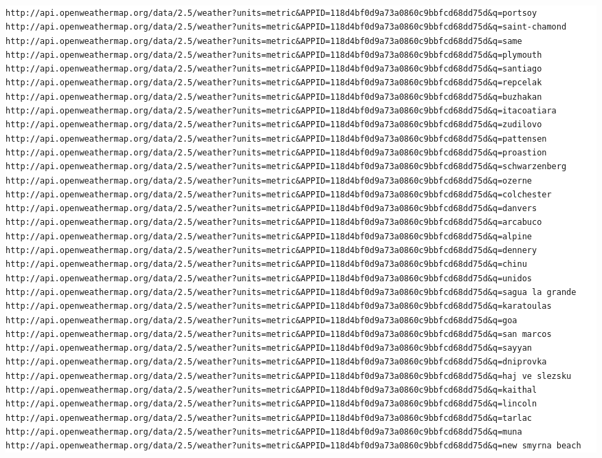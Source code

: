     http://api.openweathermap.org/data/2.5/weather?units=metric&APPID=118d4bf0d9a73a0860c9bbfcd68dd75d&q=portsoy
    http://api.openweathermap.org/data/2.5/weather?units=metric&APPID=118d4bf0d9a73a0860c9bbfcd68dd75d&q=saint-chamond
    http://api.openweathermap.org/data/2.5/weather?units=metric&APPID=118d4bf0d9a73a0860c9bbfcd68dd75d&q=same
    http://api.openweathermap.org/data/2.5/weather?units=metric&APPID=118d4bf0d9a73a0860c9bbfcd68dd75d&q=plymouth
    http://api.openweathermap.org/data/2.5/weather?units=metric&APPID=118d4bf0d9a73a0860c9bbfcd68dd75d&q=santiago
    http://api.openweathermap.org/data/2.5/weather?units=metric&APPID=118d4bf0d9a73a0860c9bbfcd68dd75d&q=repcelak
    http://api.openweathermap.org/data/2.5/weather?units=metric&APPID=118d4bf0d9a73a0860c9bbfcd68dd75d&q=buzhakan
    http://api.openweathermap.org/data/2.5/weather?units=metric&APPID=118d4bf0d9a73a0860c9bbfcd68dd75d&q=itacoatiara
    http://api.openweathermap.org/data/2.5/weather?units=metric&APPID=118d4bf0d9a73a0860c9bbfcd68dd75d&q=zudilovo
    http://api.openweathermap.org/data/2.5/weather?units=metric&APPID=118d4bf0d9a73a0860c9bbfcd68dd75d&q=pattensen
    http://api.openweathermap.org/data/2.5/weather?units=metric&APPID=118d4bf0d9a73a0860c9bbfcd68dd75d&q=proastion
    http://api.openweathermap.org/data/2.5/weather?units=metric&APPID=118d4bf0d9a73a0860c9bbfcd68dd75d&q=schwarzenberg
    http://api.openweathermap.org/data/2.5/weather?units=metric&APPID=118d4bf0d9a73a0860c9bbfcd68dd75d&q=ozerne
    http://api.openweathermap.org/data/2.5/weather?units=metric&APPID=118d4bf0d9a73a0860c9bbfcd68dd75d&q=colchester
    http://api.openweathermap.org/data/2.5/weather?units=metric&APPID=118d4bf0d9a73a0860c9bbfcd68dd75d&q=danvers
    http://api.openweathermap.org/data/2.5/weather?units=metric&APPID=118d4bf0d9a73a0860c9bbfcd68dd75d&q=arcabuco
    http://api.openweathermap.org/data/2.5/weather?units=metric&APPID=118d4bf0d9a73a0860c9bbfcd68dd75d&q=alpine
    http://api.openweathermap.org/data/2.5/weather?units=metric&APPID=118d4bf0d9a73a0860c9bbfcd68dd75d&q=dennery
    http://api.openweathermap.org/data/2.5/weather?units=metric&APPID=118d4bf0d9a73a0860c9bbfcd68dd75d&q=chinu
    http://api.openweathermap.org/data/2.5/weather?units=metric&APPID=118d4bf0d9a73a0860c9bbfcd68dd75d&q=unidos
    http://api.openweathermap.org/data/2.5/weather?units=metric&APPID=118d4bf0d9a73a0860c9bbfcd68dd75d&q=sagua la grande
    http://api.openweathermap.org/data/2.5/weather?units=metric&APPID=118d4bf0d9a73a0860c9bbfcd68dd75d&q=karatoulas
    http://api.openweathermap.org/data/2.5/weather?units=metric&APPID=118d4bf0d9a73a0860c9bbfcd68dd75d&q=goa
    http://api.openweathermap.org/data/2.5/weather?units=metric&APPID=118d4bf0d9a73a0860c9bbfcd68dd75d&q=san marcos
    http://api.openweathermap.org/data/2.5/weather?units=metric&APPID=118d4bf0d9a73a0860c9bbfcd68dd75d&q=sayyan
    http://api.openweathermap.org/data/2.5/weather?units=metric&APPID=118d4bf0d9a73a0860c9bbfcd68dd75d&q=dniprovka
    http://api.openweathermap.org/data/2.5/weather?units=metric&APPID=118d4bf0d9a73a0860c9bbfcd68dd75d&q=haj ve slezsku
    http://api.openweathermap.org/data/2.5/weather?units=metric&APPID=118d4bf0d9a73a0860c9bbfcd68dd75d&q=kaithal
    http://api.openweathermap.org/data/2.5/weather?units=metric&APPID=118d4bf0d9a73a0860c9bbfcd68dd75d&q=lincoln
    http://api.openweathermap.org/data/2.5/weather?units=metric&APPID=118d4bf0d9a73a0860c9bbfcd68dd75d&q=tarlac
    http://api.openweathermap.org/data/2.5/weather?units=metric&APPID=118d4bf0d9a73a0860c9bbfcd68dd75d&q=muna
    http://api.openweathermap.org/data/2.5/weather?units=metric&APPID=118d4bf0d9a73a0860c9bbfcd68dd75d&q=new smyrna beach